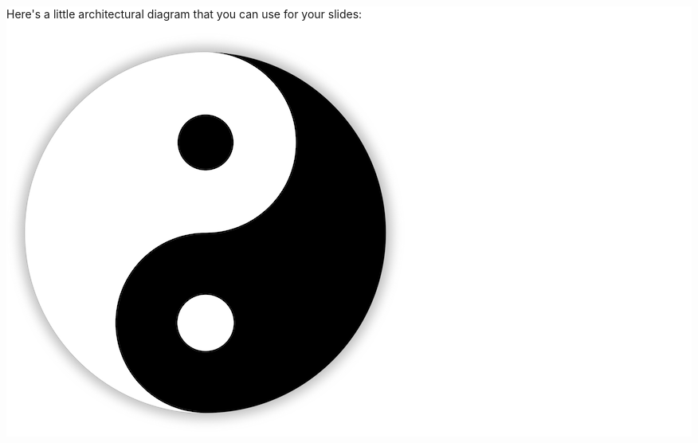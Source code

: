 Here's a little architectural diagram that you can use for your slides:

<img src="./diagram.png" alt="A black and white yin yang symbol" width={200} />
